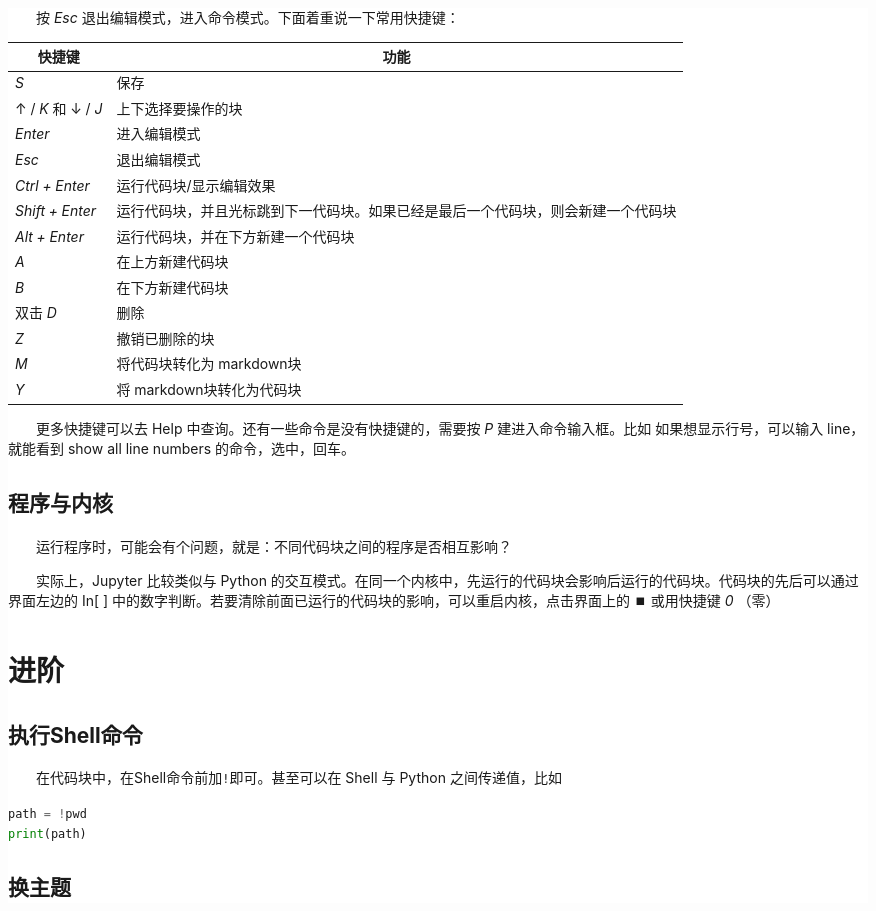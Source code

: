 &emsp;&emsp;按 *Esc* 退出编辑模式，进入命令模式。下面着重说一下常用快捷键：

| 快捷键 | 功能 |
| ------ | ---- |
| *S* | 保存 |
| ↑ / *K*  和  ↓ / *J* | 上下选择要操作的块 |
| *Enter* |  进入编辑模式 |
| *Esc* | 退出编辑模式 |
| *Ctrl + Enter* | 运行代码块/显示编辑效果 |
| *Shift + Enter* | 运行代码块，并且光标跳到下一代码块。如果已经是最后一个代码块，则会新建一个代码块 |
| *Alt + Enter* | 运行代码块，并在下方新建一个代码块 |
| *A* | 在上方新建代码块 |
| *B* | 在下方新建代码块 |
| 双击 *D* | 删除 |
| *Z* | 撤销已删除的块 |
| *M* | 将代码块转化为 markdown块 |
| *Y* | 将 markdown块转化为代码块 |

&emsp;&emsp;更多快捷键可以去 Help 中查询。还有一些命令是没有快捷键的，需要按 *P* 建进入命令输入框。比如 如果想显示行号，可以输入 line，就能看到 show all line numbers 的命令，选中，回车。



## 程序与内核

&emsp;&emsp;运行程序时，可能会有个问题，就是：不同代码块之间的程序是否相互影响？

&emsp;&emsp;实际上，Jupyter 比较类似与 Python 的交互模式。在同一个内核中，先运行的代码块会影响后运行的代码块。代码块的先后可以通过界面左边的 In[ ] 中的数字判断。若要清除前面已运行的代码块的影响，可以重启内核，点击界面上的 :stop_button: 或用快捷键 *0* （零）



# 进阶

## 执行Shell命令

&emsp;&emsp;在代码块中，在Shell命令前加`!`即可。甚至可以在 Shell 与 Python 之间传递值，比如

```python
path = !pwd
print(path)
```



## 换主题
